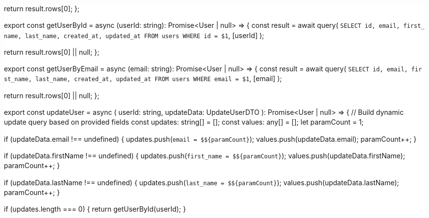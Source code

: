   return result.rows[0];
};

export const getUserById = async (userId: string): Promise<User | null> => {
  const result = await query<User>(
    `SELECT id, email, first_name, last_name, created_at, updated_at
     FROM users
     WHERE id = $1`,
    [userId]
  );

  return result.rows[0] || null;
};

export const getUserByEmail = async (email: string): Promise<User | null> => {
  const result = await query<User>(
    `SELECT id, email, first_name, last_name, created_at, updated_at
     FROM users
     WHERE email = $1`,
    [email]
  );

  return result.rows[0] || null;
};

export const updateUser = async (
  userId: string,
  updateData: UpdateUserDTO
): Promise<User | null> => {
  // Build dynamic update query based on provided fields
  const updates: string[] = [];
  const values: any[] = [];
  let paramCount = 1;

  if (updateData.email !== undefined) {
    updates.push(`email = $${paramCount}`);
    values.push(updateData.email);
    paramCount++;
  }

  if (updateData.firstName !== undefined) {
    updates.push(`first_name = $${paramCount}`);
    values.push(updateData.firstName);
    paramCount++;
  }

  if (updateData.lastName !== undefined) {
    updates.push(`last_name = $${paramCount}`);
    values.push(updateData.lastName);
    paramCount++;
  }

  if (updates.length === 0) {
    return getUserById(userId);
  }


  [key: string]: any;